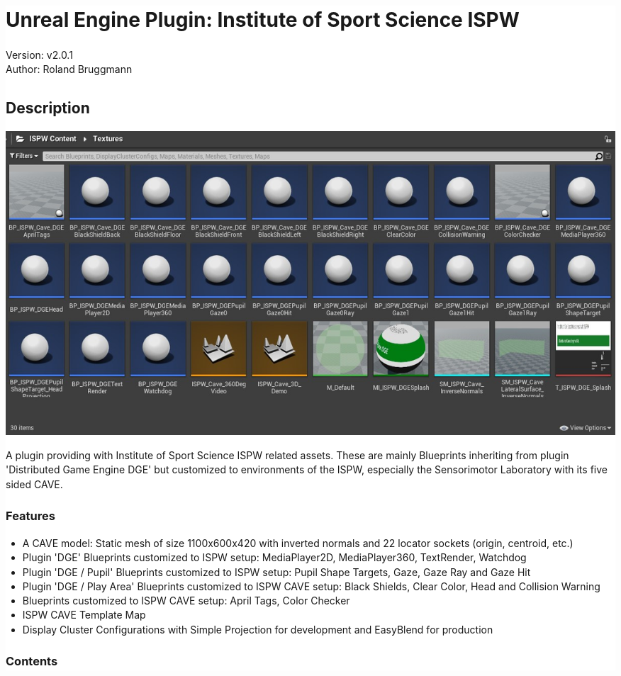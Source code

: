 # Unreal Engine Plugin: Institute of Sport Science ISPW

Version: v2.0.1
<br>Author: Roland Bruggmann

## Description

![Screenshot of Plugin Content](Docs/ScreenshotPluginContent.jpg "Screenshot of Plugin Content")

A plugin providing with Institute of Sport Science ISPW related assets. These are mainly Blueprints inheriting from plugin 'Distributed Game Engine DGE' but customized to environments of the ISPW, especially the Sensorimotor Laboratory with its five sided CAVE.

### Features

* A CAVE model: Static mesh of size 1100x600x420 with inverted normals and 22 locator sockets (origin, centroid, etc.)
* Plugin 'DGE' Blueprints customized to ISPW setup: MediaPlayer2D, MediaPlayer360, TextRender, Watchdog
* Plugin 'DGE / Pupil' Blueprints customized to ISPW setup: Pupil Shape Targets, Gaze, Gaze Ray and Gaze Hit
* Plugin 'DGE / Play Area' Blueprints customized to ISPW CAVE setup: Black Shields, Clear Color, Head and Collision Warning
* Blueprints customized to ISPW CAVE setup: April Tags, Color Checker
* ISPW CAVE Template Map
* Display Cluster Configurations with Simple Projection for development and EasyBlend for production

### Contents
